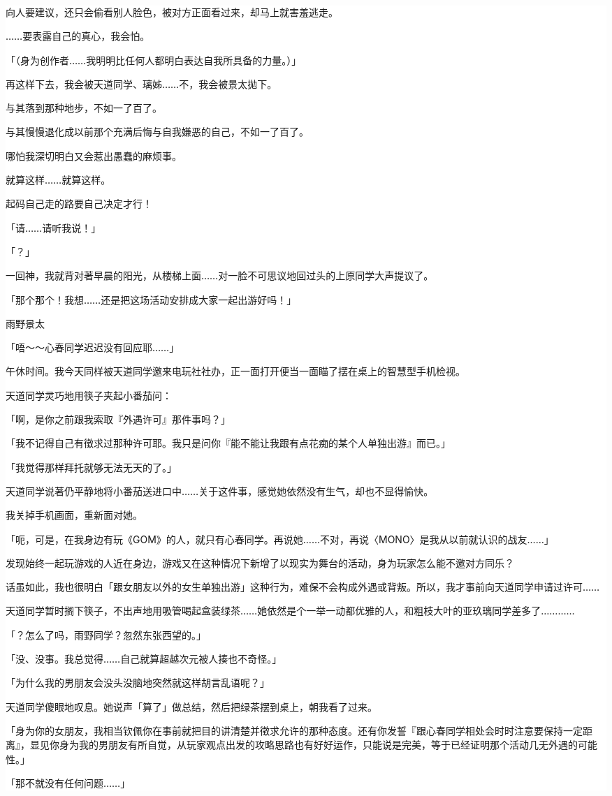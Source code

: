 向人要建议，还只会偷看别人脸色，被对方正面看过来，却马上就害羞逃走。

……要表露自己的真心，我会怕。

「（身为创作者……我明明比任何人都明白表达自我所具备的力量。）」

再这样下去，我会被天道同学、璃姊……不，我会被景太拋下。

与其落到那种地步，不如一了百了。

与其慢慢退化成以前那个充满后悔与自我嫌恶的自己，不如一了百了。

哪怕我深切明白又会惹出愚蠢的麻烦事。

就算这样……就算这样。

起码自己走的路要自己决定才行！

「请……请听我说！」

「？」

一回神，我就背对著早晨的阳光，从楼梯上面……对一脸不可思议地回过头的上原同学大声提议了。

「那个那个！我想……还是把这场活动安排成大家一起出游好吗！」

雨野景太

「唔～～心春同学迟迟没有回应耶……」

午休时间。我今天同样被天道同学邀来电玩社社办，正一面打开便当一面瞄了摆在桌上的智慧型手机检视。

天道同学灵巧地用筷子夹起小番茄问：

「啊，是你之前跟我索取『外遇许可』那件事吗？」

「我不记得自己有徵求过那种许可耶。我只是问你『能不能让我跟有点花痴的某个人单独出游』而已。」

「我觉得那样拜托就够无法无天的了。」

天道同学说著仍平静地将小番茄送进口中……关于这件事，感觉她依然没有生气，却也不显得愉快。

我关掉手机画面，重新面对她。

「呃，可是，在我身边有玩《GOM》的人，就只有心春同学。再说她……不对，再说〈MONO〉是我从以前就认识的战友……」

发现始终一起玩游戏的人近在身边，游戏又在这种情况下新增了以现实为舞台的活动，身为玩家怎么能不邀对方同乐？

话虽如此，我也很明白「跟女朋友以外的女生单独出游」这种行为，难保不会构成外遇或背叛。所以，我才事前向天道同学申请过许可……

天道同学暂时搁下筷子，不出声地用吸管喝起盒装绿茶……她依然是个一举一动都优雅的人，和粗枝大叶的亚玖璃同学差多了…………

「？怎么了吗，雨野同学？忽然东张西望的。」

「没、没事。我总觉得……自己就算超越次元被人揍也不奇怪。」

「为什么我的男朋友会没头没脑地突然就这样胡言乱语呢？」

天道同学傻眼地叹息。她说声「算了」做总结，然后把绿茶摆到桌上，朝我看了过来。

「身为你的女朋友，我相当钦佩你在事前就把目的讲清楚并徵求允许的那种态度。还有你发誓『跟心春同学相处会时时注意要保持一定距离』，显见你身为我的男朋友有所自觉，从玩家观点出发的攻略思路也有好好运作，只能说是完美，等于已经证明那个活动几无外遇的可能性。」

「那不就没有任何问题……」
